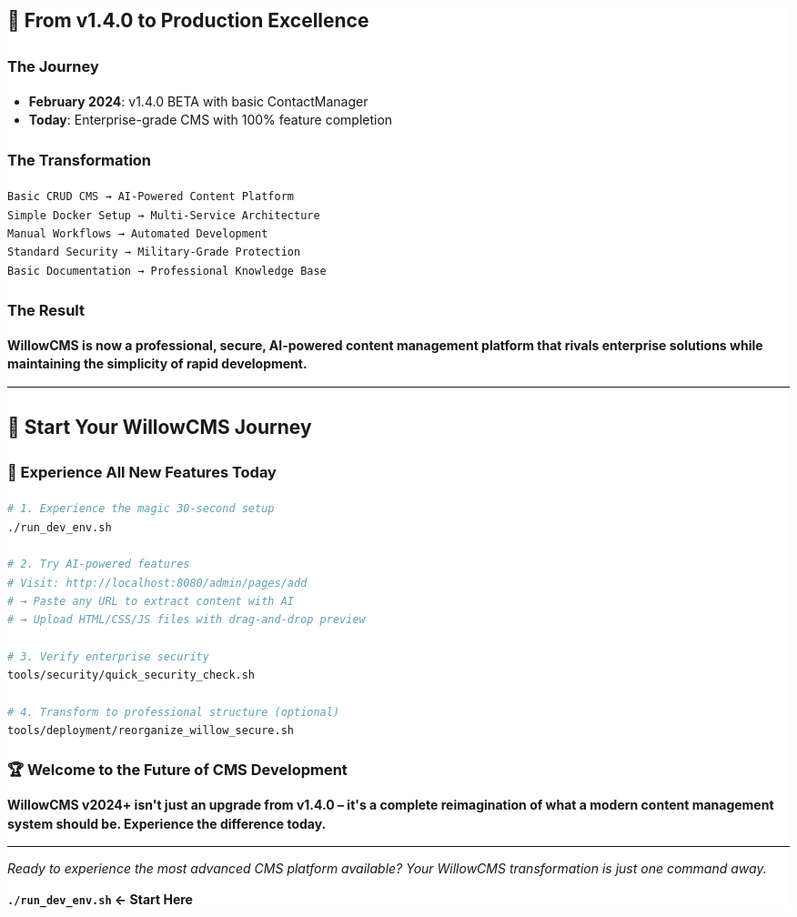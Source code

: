 
## 🌟 **From v1.4.0 to Production Excellence**

### **The Journey**
- **February 2024**: v1.4.0 BETA with basic ContactManager
- **Today**: Enterprise-grade CMS with 100% feature completion

### **The Transformation**
```
Basic CRUD CMS → AI-Powered Content Platform
Simple Docker Setup → Multi-Service Architecture  
Manual Workflows → Automated Development
Standard Security → Military-Grade Protection
Basic Documentation → Professional Knowledge Base
```

### **The Result**
**WillowCMS is now a professional, secure, AI-powered content management platform that rivals enterprise solutions while maintaining the simplicity of rapid development.**

---

## 🚀 **Start Your WillowCMS Journey**

### **🎯 Experience All New Features Today**

```bash
# 1. Experience the magic 30-second setup
./run_dev_env.sh

# 2. Try AI-powered features
# Visit: http://localhost:8080/admin/pages/add
# → Paste any URL to extract content with AI
# → Upload HTML/CSS/JS files with drag-and-drop preview

# 3. Verify enterprise security  
tools/security/quick_security_check.sh

# 4. Transform to professional structure (optional)
tools/deployment/reorganize_willow_secure.sh
```

### **🏆 Welcome to the Future of CMS Development**

**WillowCMS v2024+ isn't just an upgrade from v1.4.0 – it's a complete reimagination of what a modern content management system should be. Experience the difference today.**

---

*Ready to experience the most advanced CMS platform available? Your WillowCMS transformation is just one command away.*

**`./run_dev_env.sh` ← Start Here**